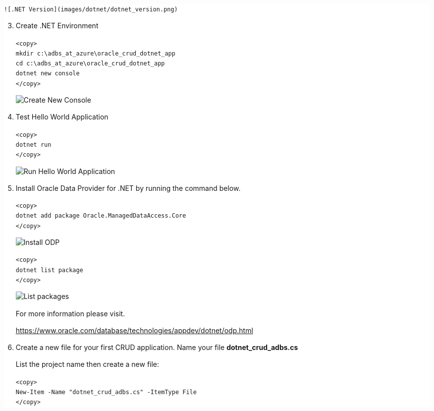     ![.NET Version](images/dotnet/dotnet_version.png)

3. Create .NET Environment

    ```
    <copy>
    mkdir c:\adbs_at_azure\oracle_crud_dotnet_app
    cd c:\adbs_at_azure\oracle_crud_dotnet_app
    dotnet new console
    </copy>
    ```

    ![Create New Console](images/dotnet/create_new_console.png)

4. Test Hello World Application

    ```
    <copy>
    dotnet run
    </copy>
    ```
    
    ![Run Hello World Application](images/dotnet/run_helloworld_app.png)

5. Install Oracle Data Provider for .NET by running the command below. 

    ```
    <copy>
    dotnet add package Oracle.ManagedDataAccess.Core
    </copy>
    ```
    
    ![Install ODP](images/dotnet/install_oracle_odp.png)

    ```
    <copy>
    dotnet list package    
    </copy>
    ```
    
    ![List packages](images/dotnet/list_package.png)

    For more information please visit. 
    
    <https://www.oracle.com/database/technologies/appdev/dotnet/odp.html>

6. Create a new file for your first CRUD application. Name your file **dotnet\_crud\_adbs.cs**

    List the project name then create a new file:
    ```
    <copy>
    New-Item -Name "dotnet_crud_adbs.cs" -ItemType File
    </copy>
    ```
